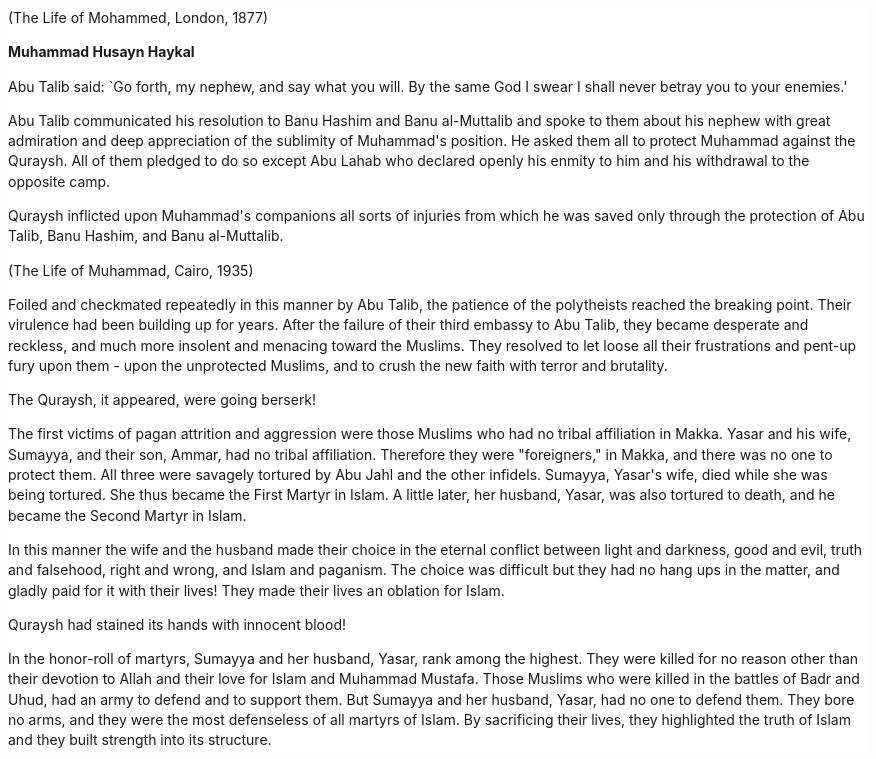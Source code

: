 (The Life of Mohammed, London, 1877)

**Muhammad Husayn Haykal**

Abu Talib said: \`Go forth, my nephew, and say what you will. By the
same God I swear I shall never betray you to your enemies.'

Abu Talib communicated his resolution to Banu Hashim and Banu
al-Muttalib and spoke to them about his nephew with great admiration and
deep appreciation of the sublimity of Muhammad's position. He asked them
all to protect Muhammad against the Quraysh. All of them pledged to do
so except Abu Lahab who declared openly his enmity to him and his
withdrawal to the opposite camp.

Quraysh inflicted upon Muhammad's companions all sorts of injuries from
which he was saved only through the protection of Abu Talib, Banu
Hashim, and Banu al-Muttalib.

(The Life of Muhammad, Cairo, 1935)

Foiled and checkmated repeatedly in this manner by Abu Talib, the
patience of the polytheists reached the breaking point. Their virulence
had been building up for years. After the failure of their third embassy
to Abu Talib, they became desperate and reckless, and much more insolent
and menacing toward the Muslims. They resolved to let loose all their
frustrations and pent-up fury upon them - upon the unprotected Muslims,
and to crush the new faith with terror and brutality.

The Quraysh, it appeared, were going berserk!

The first victims of pagan attrition and aggression were those Muslims
who had no tribal affiliation in Makka. Yasar and his wife, Sumayya, and
their son, Ammar, had no tribal affiliation. Therefore they were
"foreigners," in Makka, and there was no one to protect them. All three
were savagely tortured by Abu Jahl and the other infidels. Sumayya,
Yasar's wife, died while she was being tortured. She thus became the
First Martyr in Islam. A little later, her husband, Yasar, was also
tortured to death, and he became the Second Martyr in Islam.

In this manner the wife and the husband made their choice in the eternal
conflict between light and darkness, good and evil, truth and falsehood,
right and wrong, and Islam and paganism. The choice was difficult but
they had no hang ups in the matter, and gladly paid for it with their
lives! They made their lives an oblation for Islam.

Quraysh had stained its hands with innocent blood!

In the honor-roll of martyrs, Sumayya and her husband, Yasar, rank among
the highest. They were killed for no reason other than their devotion to
Allah and their love for Islam and Muhammad Mustafa. Those Muslims who
were killed in the battles of Badr and Uhud, had an army to defend and
to support them. But Sumayya and her husband, Yasar, had no one to
defend them. They bore no arms, and they were the most defenseless of
all martyrs of Islam. By sacrificing their lives, they highlighted the
truth of Islam and they built strength into its structure.
